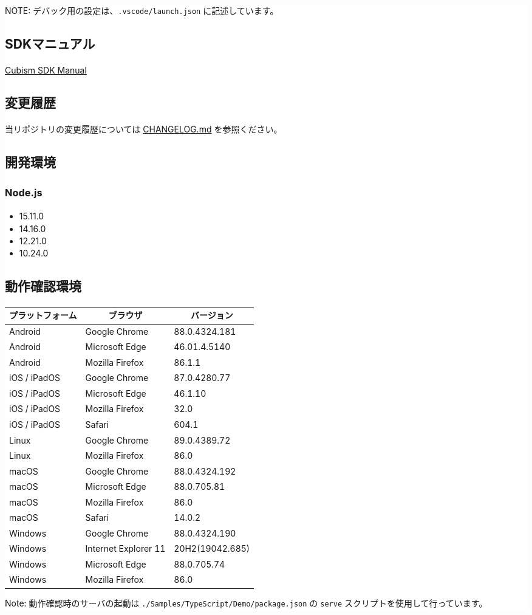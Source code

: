NOTE: デバック用の設定は、`.vscode/launch.json` に記述しています。


## SDKマニュアル

[Cubism SDK Manual](https://docs.live2d.com/cubism-sdk-manual/top/)


## 変更履歴

当リポジトリの変更履歴については [CHANGELOG.md](CHANGELOG.md) を参照ください。


## 開発環境

### Node.js

* 15.11.0
* 14.16.0
* 12.21.0
* 10.24.0


## 動作確認環境

| プラットフォーム | ブラウザ | バージョン |
| --- | --- | --- |
| Android | Google Chrome | 88.0.4324.181 |
| Android | Microsoft Edge | 46.01.4.5140 |
| Android | Mozilla Firefox | 86.1.1 |
| iOS / iPadOS | Google Chrome | 87.0.4280.77 |
| iOS / iPadOS | Microsoft Edge | 46.1.10 |
| iOS / iPadOS | Mozilla Firefox | 32.0 |
| iOS / iPadOS | Safari | 604.1 |
| Linux | Google Chrome | 89.0.4389.72 |
| Linux | Mozilla Firefox | 86.0 |
| macOS | Google Chrome | 88.0.4324.192 |
| macOS | Microsoft Edge | 88.0.705.81 |
| macOS | Mozilla Firefox | 86.0 |
| macOS | Safari | 14.0.2 |
| Windows | Google Chrome | 88.0.4324.190 |
| Windows | Internet Explorer 11 | 20H2(19042.685) |
| Windows | Microsoft Edge | 88.0.705.74 |
| Windows | Mozilla Firefox | 86.0 |

Note: 動作確認時のサーバの起動は `./Samples/TypeScript/Demo/package.json` の `serve` スクリプトを使用して行っています。
